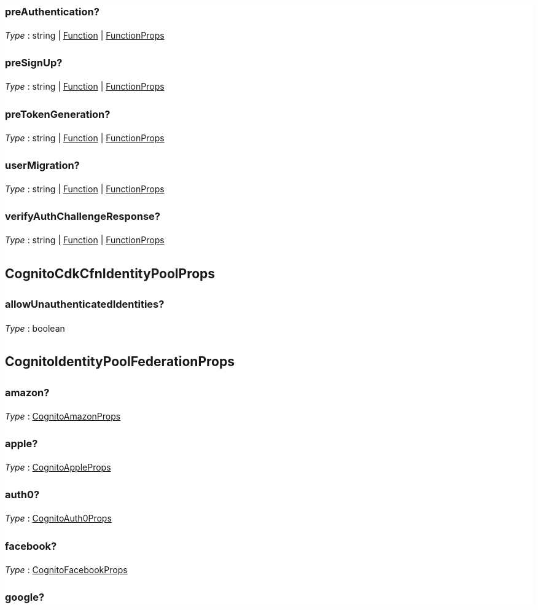 ### preAuthentication?

_Type_ : <span class='mono'><span class="mono">string</span> | <span class="mono">[Function](Function#function)</span> | <span class="mono">[FunctionProps](Function#functionprops)</span></span>

### preSignUp?

_Type_ : <span class='mono'><span class="mono">string</span> | <span class="mono">[Function](Function#function)</span> | <span class="mono">[FunctionProps](Function#functionprops)</span></span>

### preTokenGeneration?

_Type_ : <span class='mono'><span class="mono">string</span> | <span class="mono">[Function](Function#function)</span> | <span class="mono">[FunctionProps](Function#functionprops)</span></span>

### userMigration?

_Type_ : <span class='mono'><span class="mono">string</span> | <span class="mono">[Function](Function#function)</span> | <span class="mono">[FunctionProps](Function#functionprops)</span></span>

### verifyAuthChallengeResponse?

_Type_ : <span class='mono'><span class="mono">string</span> | <span class="mono">[Function](Function#function)</span> | <span class="mono">[FunctionProps](Function#functionprops)</span></span>

## CognitoCdkCfnIdentityPoolProps


### allowUnauthenticatedIdentities?

_Type_ : <span class="mono">boolean</span>

## CognitoIdentityPoolFederationProps


### amazon?

_Type_ : <span class="mono">[CognitoAmazonProps](#cognitoamazonprops)</span>

### apple?

_Type_ : <span class="mono">[CognitoAppleProps](#cognitoappleprops)</span>

### auth0?

_Type_ : <span class="mono">[CognitoAuth0Props](#cognitoauth0props)</span>

### facebook?

_Type_ : <span class="mono">[CognitoFacebookProps](#cognitofacebookprops)</span>

### google?
